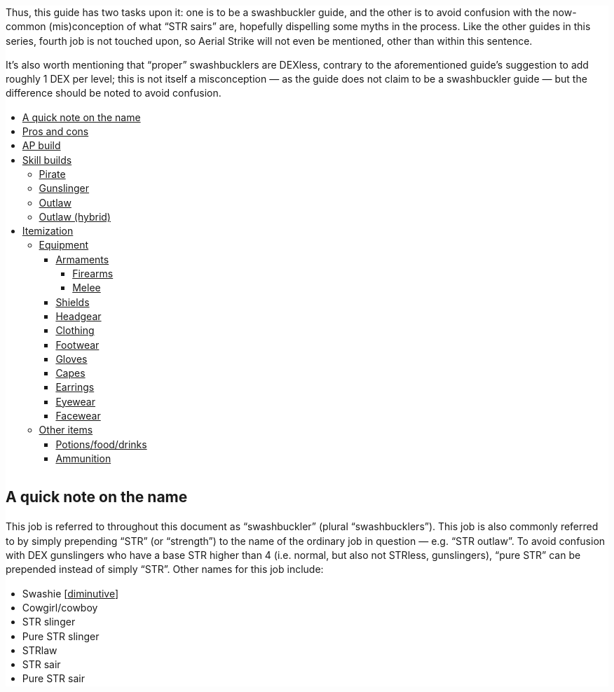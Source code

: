 Thus, this guide has two tasks upon it: one is to be a swashbuckler guide, and
the other is to avoid confusion with the now-common (mis)conception of what
&ldquo;STR sairs&rdquo; are, hopefully dispelling some myths in the process.
Like the other guides in this series, fourth job is not touched upon, so Aerial
Strike will not even be mentioned, other than within this sentence.

It&rsquo;s also worth mentioning that &ldquo;proper&rdquo; swashbucklers are
DEXless, contrary to the aforementioned guide&rsquo;s suggestion to add roughly
1 DEX per level; this is not itself a misconception &mdash; as the guide does
not claim to be a swashbuckler guide &mdash; but the difference should be noted
to avoid confusion.

- [A quick note on the name](#a-quick-note-on-the-name)
- [Pros and cons](#pros-and-cons)
- [AP build](#ap-build)
- [Skill builds](#skill-builds)
    - [Pirate](#pirate)
    - [Gunslinger](#gunslinger)
    - [Outlaw](#outlaw)
    - [Outlaw (hybrid)](#outlaw-hybrid)
- [Itemization](#itemization)
    - [Equipment](#equipment)
        - [Armaments](#armaments)
            - [Firearms](#firearms)
            - [Melee](#melee)
        - [Shields](#shields)
        - [Headgear](#headgear)
        - [Clothing](#clothing)
        - [Footwear](#footwear)
        - [Gloves](#gloves)
        - [Capes](#capes)
        - [Earrings](#earrings)
        - [Eyewear](#eyewear)
        - [Facewear](#facewear)
    - [Other items](#other-items)
        - [Potions/food/drinks](#potions-food-drinks)
        - [Ammunition](#ammunition)

## A quick note on the name

This job is referred to throughout this document as &ldquo;swashbuckler&rdquo;
(plural &ldquo;swashbucklers&rdquo;). This job is also commonly referred to by
simply prepending &ldquo;STR&rdquo; (or &ldquo;strength&rdquo;) to the name of
the ordinary job in question &mdash; e.g. &ldquo;STR outlaw&rdquo;. To avoid
confusion with DEX gunslingers who have a base STR higher than 4 (i.e. normal,
but also not STRless, gunslingers), &ldquo;pure STR&rdquo; can be prepended
instead of simply &ldquo;STR&rdquo;. Other names for this job include:

- Swashie \[[diminutive](https://en.wiktionary.org/wiki/-ie#English)\]
- Cowgirl/cowboy
- STR slinger
- Pure STR slinger
- STRlaw
- STR sair
- Pure STR sair
